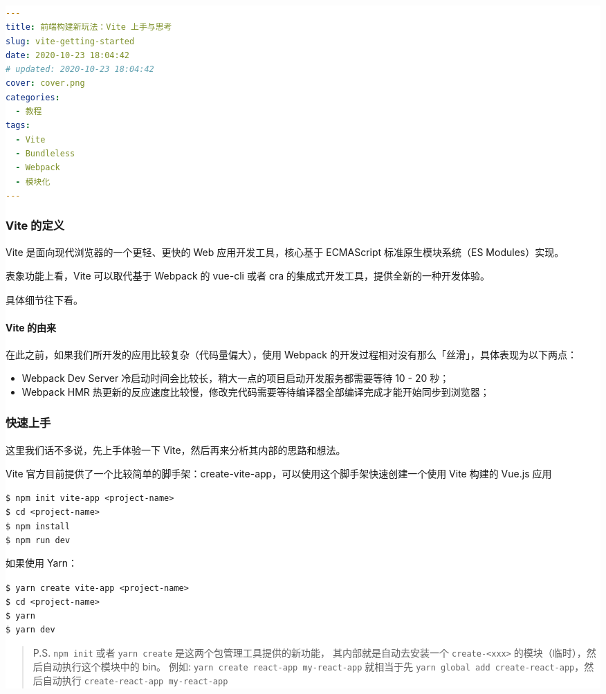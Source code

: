 ```yaml
---
title: 前端构建新玩法：Vite 上手与思考
slug: vite-getting-started
date: 2020-10-23 18:04:42
# updated: 2020-10-23 18:04:42
cover: cover.png
categories:
  - 教程
tags:
  - Vite
  - Bundleless
  - Webpack
  - 模块化
---
```


### Vite 的定义

Vite 是面向现代浏览器的一个更轻、更快的 Web 应用开发工具，核心基于 ECMAScript 标准原生模块系统（ES Modules）实现。

表象功能上看，Vite 可以取代基于 Webpack 的 vue-cli 或者 cra 的集成式开发工具，提供全新的一种开发体验。

具体细节往下看。

#### Vite 的由来

在此之前，如果我们所开发的应用比较复杂（代码量偏大），使用 Webpack 的开发过程相对没有那么「丝滑」，具体表现为以下两点：

- Webpack Dev Server 冷启动时间会比较长，稍大一点的项目启动开发服务都需要等待 10 - 20 秒；
- Webpack HMR 热更新的反应速度比较慢，修改完代码需要等待编译器全部编译完成才能开始同步到浏览器；

### 快速上手

这里我们话不多说，先上手体验一下 Vite，然后再来分析其内部的思路和想法。

Vite 官方目前提供了一个比较简单的脚手架：create-vite-app，可以使用这个脚手架快速创建一个使用 Vite 构建的 Vue.js 应用

```shell
$ npm init vite-app <project-name>
$ cd <project-name>
$ npm install
$ npm run dev
```

如果使用 Yarn：

```shell
$ yarn create vite-app <project-name>
$ cd <project-name>
$ yarn
$ yarn dev
```

> P.S.
> `npm init` 或者 `yarn create` 是这两个包管理工具提供的新功能，
> 其内部就是自动去安装一个 `create-<xxx>` 的模块（临时），然后自动执行这个模块中的 bin。
> 例如:
> `yarn create react-app my-react-app` 就相当于先 `yarn global add create-react-app`，然后自动执行 `create-react-app my-react-app`
